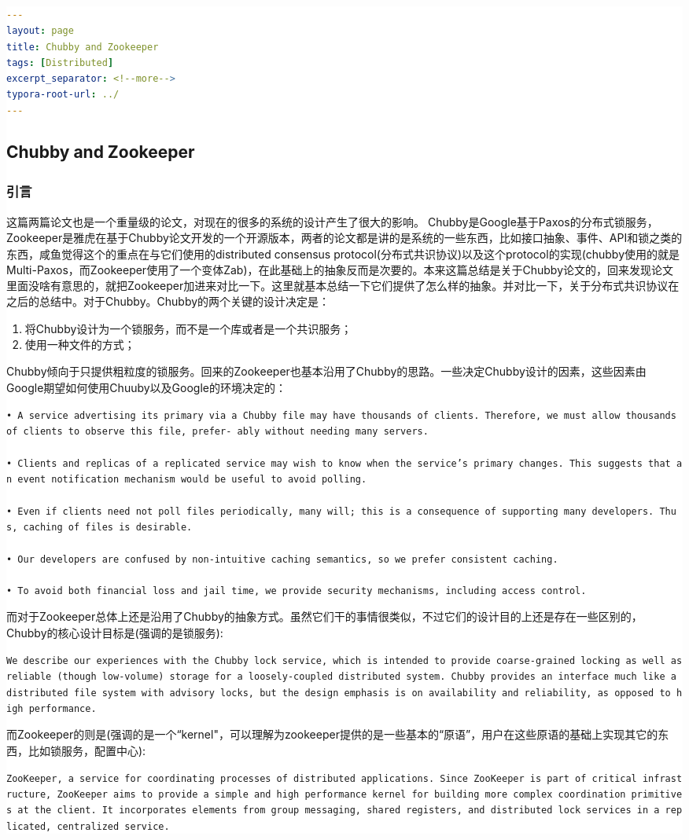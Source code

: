 ```yaml
---
layout: page
title: Chubby and Zookeeper
tags: [Distributed]
excerpt_separator: <!--more-->
typora-root-url: ../
---
```


## Chubby and Zookeeper

### 引言

 这篇两篇论文也是一个重量级的论文，对现在的很多的系统的设计产生了很大的影响。  Chubby是Google基于Paxos的分布式锁服务，Zookeeper是雅虎在基于Chubby论文开发的一个开源版本，两者的论文都是讲的是系统的一些东西，比如接口抽象、事件、API和锁之类的东西，咸鱼觉得这个的重点在与它们使用的distributed consensus protocol(分布式共识协议)以及这个protocol的实现(chubby使用的就是Multi-Paxos，而Zookeeper使用了一个变体Zab)，在此基础上的抽象反而是次要的。本来这篇总结是关于Chubby论文的，回来发现论文里面没啥有意思的，就把Zookeeper加进来对比一下。这里就基本总结一下它们提供了怎么样的抽象。并对比一下，关于分布式共识协议在之后的总结中。对于Chubby。Chubby的两个关键的设计决定是：

1. 将Chubby设计为一个锁服务，而不是一个库或者是一个共识服务；
2. 使用一种文件的方式；

Chubby倾向于只提供粗粒度的锁服务。回来的Zookeeper也基本沿用了Chubby的思路。一些决定Chubby设计的因素，这些因素由Google期望如何使用Chuuby以及Google的环境决定的：

```
• A service advertising its primary via a Chubby file may have thousands of clients. Therefore, we must allow thousands of clients to observe this file, prefer- ably without needing many servers.

• Clients and replicas of a replicated service may wish to know when the service’s primary changes. This suggests that an event notification mechanism would be useful to avoid polling.

• Even if clients need not poll files periodically, many will; this is a consequence of supporting many developers. Thus, caching of files is desirable.

• Our developers are confused by non-intuitive caching semantics, so we prefer consistent caching.

• To avoid both financial loss and jail time, we provide security mechanisms, including access control.
```

 而对于Zookeeper总体上还是沿用了Chubby的抽象方式。虽然它们干的事情很类似，不过它们的设计目的上还是存在一些区别的，Chubby的核心设计目标是(强调的是锁服务):

```
We describe our experiences with the Chubby lock service, which is intended to provide coarse-grained locking as well as reliable (though low-volume) storage for a loosely-coupled distributed system. Chubby provides an interface much like a distributed file system with advisory locks, but the design emphasis is on availability and reliability, as opposed to high performance.
```

而Zookeeper的则是(强调的是一个“kernel"，可以理解为zookeeper提供的是一些基本的“原语”，用户在这些原语的基础上实现其它的东西，比如锁服务，配置中心):

```
ZooKeeper, a service for coordinating processes of distributed applications. Since ZooKeeper is part of critical infrastructure, ZooKeeper aims to provide a simple and high performance kernel for building more complex coordination primitives at the client. It incorporates elements from group messaging, shared registers, and distributed lock services in a replicated, centralized service. 
```
